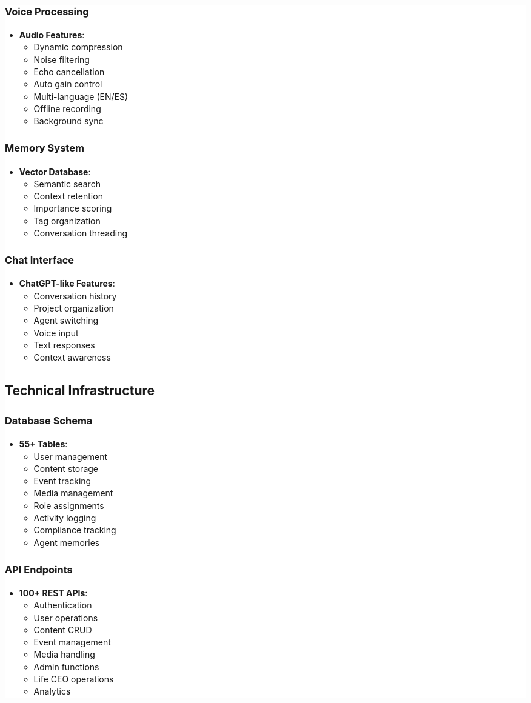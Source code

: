 ### Voice Processing
- **Audio Features**:
  - Dynamic compression
  - Noise filtering
  - Echo cancellation
  - Auto gain control
  - Multi-language (EN/ES)
  - Offline recording
  - Background sync

### Memory System
- **Vector Database**:
  - Semantic search
  - Context retention
  - Importance scoring
  - Tag organization
  - Conversation threading

### Chat Interface
- **ChatGPT-like Features**:
  - Conversation history
  - Project organization
  - Agent switching
  - Voice input
  - Text responses
  - Context awareness

## Technical Infrastructure

### Database Schema
- **55+ Tables**:
  - User management
  - Content storage
  - Event tracking
  - Media management
  - Role assignments
  - Activity logging
  - Compliance tracking
  - Agent memories

### API Endpoints
- **100+ REST APIs**:
  - Authentication
  - User operations
  - Content CRUD
  - Event management
  - Media handling
  - Admin functions
  - Life CEO operations
  - Analytics
